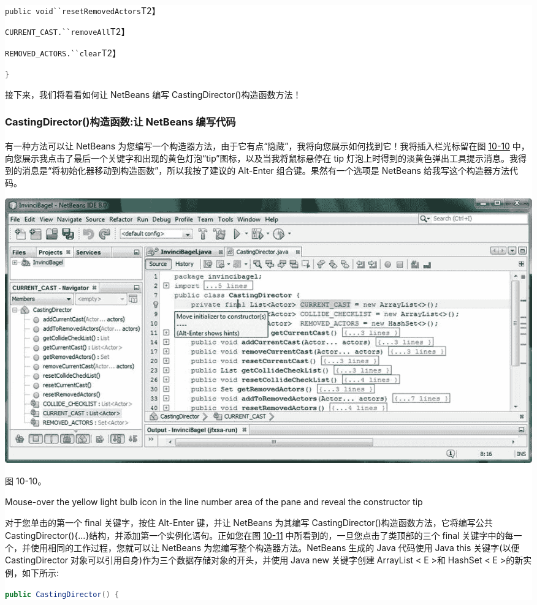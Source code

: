 `public void``resetRemovedActors`T2】

`CURRENT_CAST.``removeAll`T2】

`REMOVED_ACTORS.``clear`T2】

```java
}
```

接下来，我们将看看如何让 NetBeans 编写 CastingDirector()构造函数方法！

### CastingDirector()构造函数:让 NetBeans 编写代码

有一种方法可以让 NetBeans 为您编写一个构造器方法，由于它有点“隐藏”，我将向您展示如何找到它！我将插入栏光标留在图 [10-10](#Fig10) 中，向您展示我点击了最后一个关键字和出现的黄色灯泡“tip”图标，以及当我将鼠标悬停在 tip 灯泡上时得到的淡黄色弹出工具提示消息。我得到的消息是“将初始化器移动到构造函数”，所以我按了建议的 Alt-Enter 组合键。果然有一个选项是 NetBeans 给我写这个构造器方法代码。

![A978-1-4842-0415-3_10_Fig10_HTML.jpg](img/A978-1-4842-0415-3_10_Fig10_HTML.jpg)

图 10-10。

Mouse-over the yellow light bulb icon in the line number area of the pane and reveal the constructor tip

对于您单击的第一个 final 关键字，按住 Alt-Enter 键，并让 NetBeans 为其编写 CastingDirector()构造函数方法，它将编写公共 CastingDirector(){...}结构，并添加第一个实例化语句。正如您在图 [10-11](#Fig11) 中所看到的，一旦您点击了类顶部的三个 final 关键字中的每一个，并使用相同的工作过程，您就可以让 NetBeans 为您编写整个构造器方法。NetBeans 生成的 Java 代码使用 Java this 关键字(以便 CastingDirector 对象可以引用自身)作为三个数据存储对象的开头，并使用 Java new 关键字创建 ArrayList < E >和 HashSet < E >的新实例，如下所示:

```java
public CastingDirector() {
```
